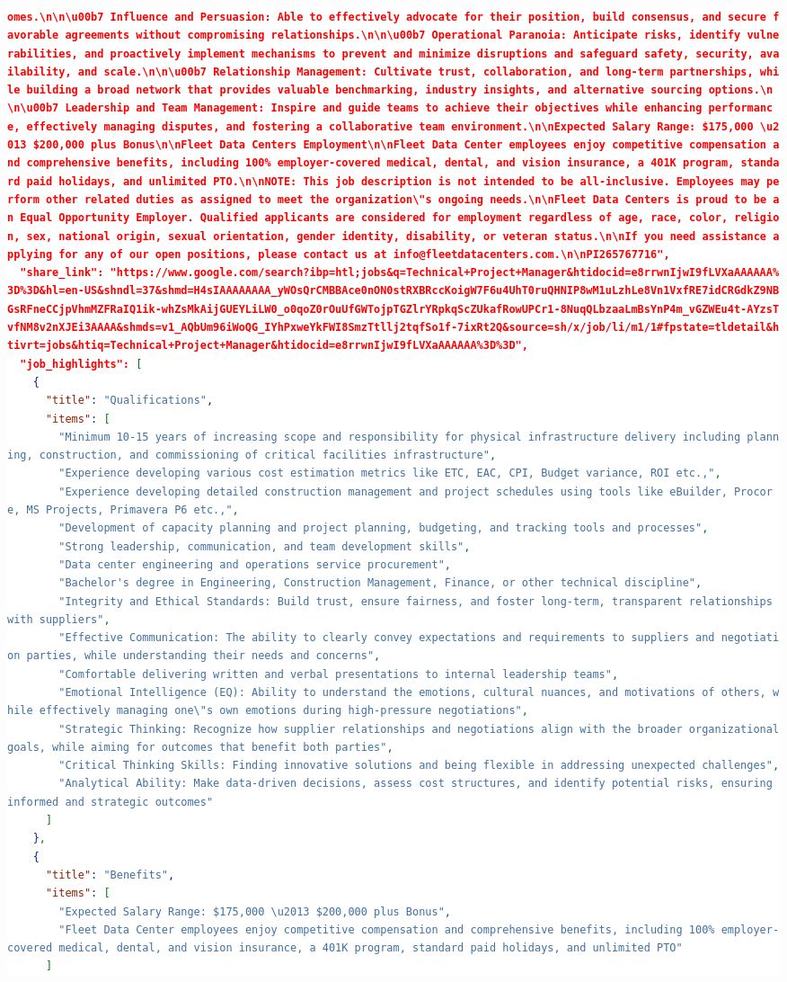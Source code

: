 ```json
omes.\n\n\u00b7 Influence and Persuasion: Able to effectively advocate for their position, build consensus, and secure favorable agreements without compromising relationships.\n\n\u00b7 Operational Paranoia: Anticipate risks, identify vulnerabilities, and proactively implement mechanisms to prevent and minimize disruptions and safeguard safety, security, availability, and scale.\n\n\u00b7 Relationship Management: Cultivate trust, collaboration, and long-term partnerships, while building a broad network that provides valuable benchmarking, industry insights, and alternative sourcing options.\n\n\u00b7 Leadership and Team Management: Inspire and guide teams to achieve their objectives while enhancing performance, effectively managing disputes, and fostering a collaborative team environment.\n\nExpected Salary Range: $175,000 \u2013 $200,000 plus Bonus\n\nFleet Data Centers Employment\n\nFleet Data Center employees enjoy competitive compensation and comprehensive benefits, including 100% employer-covered medical, dental, and vision insurance, a 401K program, standard paid holidays, and unlimited PTO.\n\nNOTE: This job description is not intended to be all-inclusive. Employees may perform other related duties as assigned to meet the organization\"s ongoing needs.\n\nFleet Data Centers is proud to be an Equal Opportunity Employer. Qualified applicants are considered for employment regardless of age, race, color, religion, sex, national origin, sexual orientation, gender identity, disability, or veteran status.\n\nIf you need assistance applying for any of our open positions, please contact us at info@fleetdatacenters.com.\n\nPI265767716",
  "share_link": "https://www.google.com/search?ibp=htl;jobs&q=Technical+Project+Manager&htidocid=e8rrwnIjwI9fLVXaAAAAAA%3D%3D&hl=en-US&shndl=37&shmd=H4sIAAAAAAAA_yWOsQrCMBBAce0nON0stRXBRccKoigW7F6u4UhT0ruQHNIP8wM1uLzhLe8Vn1VxfRE7idCRGdkZ9NBGsRFneCCjpVhmMZFRaIQ1ik-whZsMkAijGUEYLiLW0_o0qoZ0rOuUfGWTojpTGZlrYRpkqScZUkafRowUPCr1-8NuqQLbzaaLmBsYnP4m_vGZWEu4t-AYzsTvfNM8v2nXJEi3AAAA&shmds=v1_AQbUm96iWoQG_IYhPxweYkFWI8SmzTtllj2tqfSo1f-7ixRt2Q&source=sh/x/job/li/m1/1#fpstate=tldetail&htivrt=jobs&htiq=Technical+Project+Manager&htidocid=e8rrwnIjwI9fLVXaAAAAAA%3D%3D",
  "job_highlights": [
    {
      "title": "Qualifications",
      "items": [
        "Minimum 10-15 years of increasing scope and responsibility for physical infrastructure delivery including planning, construction, and commissioning of critical facilities infrastructure",
        "Experience developing various cost estimation metrics like ETC, EAC, CPI, Budget variance, ROI etc.,",
        "Experience developing detailed construction management and project schedules using tools like eBuilder, Procore, MS Projects, Primavera P6 etc.,",
        "Development of capacity planning and project planning, budgeting, and tracking tools and processes",
        "Strong leadership, communication, and team development skills",
        "Data center engineering and operations service procurement",
        "Bachelor's degree in Engineering, Construction Management, Finance, or other technical discipline",
        "Integrity and Ethical Standards: Build trust, ensure fairness, and foster long-term, transparent relationships with suppliers",
        "Effective Communication: The ability to clearly convey expectations and requirements to suppliers and negotiation parties, while understanding their needs and concerns",
        "Comfortable delivering written and verbal presentations to internal leadership teams",
        "Emotional Intelligence (EQ): Ability to understand the emotions, cultural nuances, and motivations of others, while effectively managing one\"s own emotions during high-pressure negotiations",
        "Strategic Thinking: Recognize how supplier relationships and negotiations align with the broader organizational goals, while aiming for outcomes that benefit both parties",
        "Critical Thinking Skills: Finding innovative solutions and being flexible in addressing unexpected challenges",
        "Analytical Ability: Make data-driven decisions, assess cost structures, and identify potential risks, ensuring informed and strategic outcomes"
      ]
    },
    {
      "title": "Benefits",
      "items": [
        "Expected Salary Range: $175,000 \u2013 $200,000 plus Bonus",
        "Fleet Data Center employees enjoy competitive compensation and comprehensive benefits, including 100% employer-covered medical, dental, and vision insurance, a 401K program, standard paid holidays, and unlimited PTO"
      ]
```